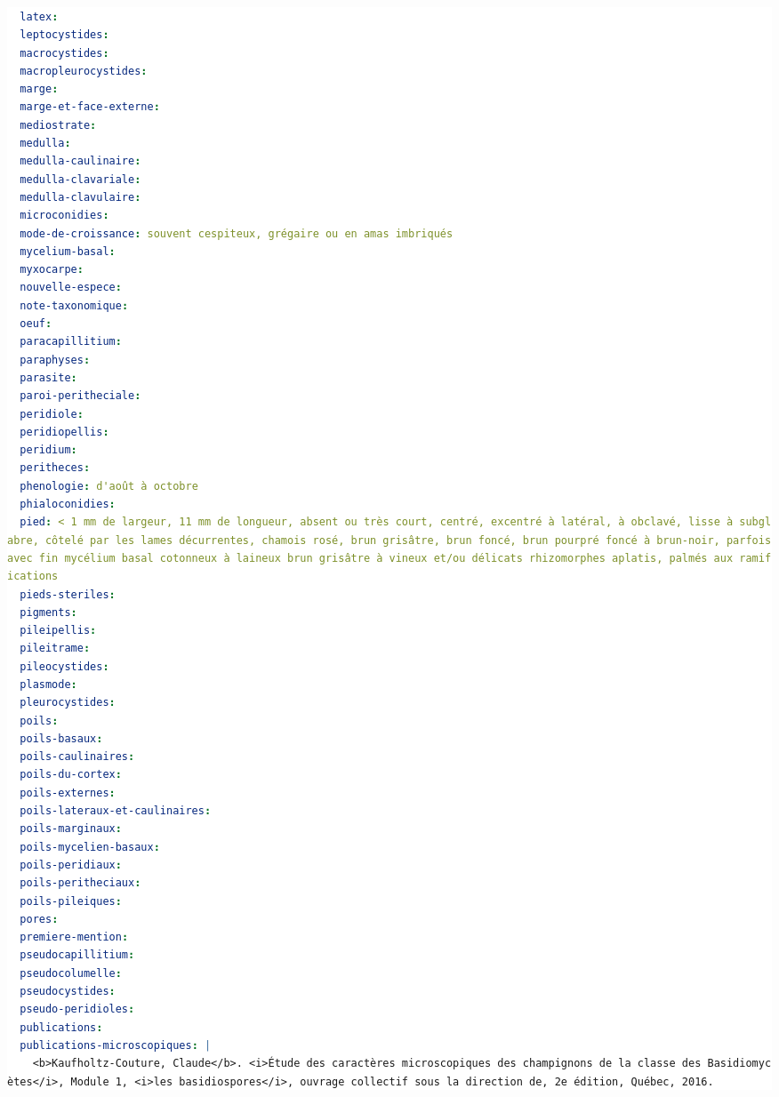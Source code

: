 ```yaml
  latex: 
  leptocystides: 
  macrocystides: 
  macropleurocystides: 
  marge: 
  marge-et-face-externe: 
  mediostrate: 
  medulla: 
  medulla-caulinaire: 
  medulla-clavariale: 
  medulla-clavulaire: 
  microconidies: 
  mode-de-croissance: souvent cespiteux, grégaire ou en amas imbriqués
  mycelium-basal: 
  myxocarpe: 
  nouvelle-espece: 
  note-taxonomique: 
  oeuf: 
  paracapillitium: 
  paraphyses: 
  parasite: 
  paroi-peritheciale: 
  peridiole: 
  peridiopellis: 
  peridium: 
  peritheces: 
  phenologie: d'août à octobre
  phialoconidies: 
  pied: < 1 mm de largeur, 11 mm de longueur, absent ou très court, centré, excentré à latéral, à obclavé, lisse à subglabre, côtelé par les lames décurrentes, chamois rosé, brun grisâtre, brun foncé, brun pourpré foncé à brun-noir, parfois avec fin mycélium basal cotonneux à laineux brun grisâtre à vineux et/ou délicats rhizomorphes aplatis, palmés aux ramifications
  pieds-steriles: 
  pigments: 
  pileipellis: 
  pileitrame: 
  pileocystides: 
  plasmode: 
  pleurocystides: 
  poils: 
  poils-basaux: 
  poils-caulinaires: 
  poils-du-cortex: 
  poils-externes: 
  poils-lateraux-et-caulinaires: 
  poils-marginaux: 
  poils-mycelien-basaux: 
  poils-peridiaux: 
  poils-peritheciaux: 
  poils-pileiques: 
  pores: 
  premiere-mention: 
  pseudocapillitium: 
  pseudocolumelle: 
  pseudocystides: 
  pseudo-peridioles: 
  publications: 
  publications-microscopiques: |
    <b>Kaufholtz-Couture, Claude</b>. <i>Étude des caractères microscopiques des champignons de la classe des Basidiomycètes</i>, Module 1, <i>les basidiospores</i>, ouvrage collectif sous la direction de, 2e édition, Québec, 2016.
```